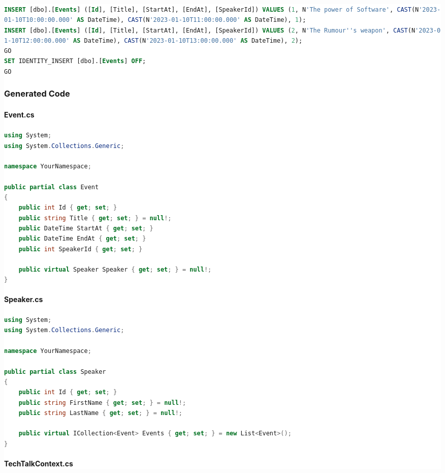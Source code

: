```sql
INSERT [dbo].[Events] ([Id], [Title], [StartAt], [EndAt], [SpeakerId]) VALUES (1, N'The power of Software', CAST(N'2023-01-10T10:00:00.000' AS DateTime), CAST(N'2023-01-10T11:00:00.000' AS DateTime), 1);
INSERT [dbo].[Events] ([Id], [Title], [StartAt], [EndAt], [SpeakerId]) VALUES (2, N'The Rumour''s weapon', CAST(N'2023-01-10T12:00:00.000' AS DateTime), CAST(N'2023-01-10T13:00:00.000' AS DateTime), 2);
GO
SET IDENTITY_INSERT [dbo].[Events] OFF;
GO
```

### Generated Code

#### Event.cs

```csharp
using System;
using System.Collections.Generic;

namespace YourNamespace;

public partial class Event
{
    public int Id { get; set; }
    public string Title { get; set; } = null!;
    public DateTime StartAt { get; set; }
    public DateTime EndAt { get; set; }
    public int SpeakerId { get; set; }

    public virtual Speaker Speaker { get; set; } = null!;
}
```

#### Speaker.cs

```csharp
using System;
using System.Collections.Generic;

namespace YourNamespace;

public partial class Speaker
{
    public int Id { get; set; }
    public string FirstName { get; set; } = null!;
    public string LastName { get; set; } = null!;
    
    public virtual ICollection<Event> Events { get; set; } = new List<Event>();
}
```

#### TechTalkContext.cs
